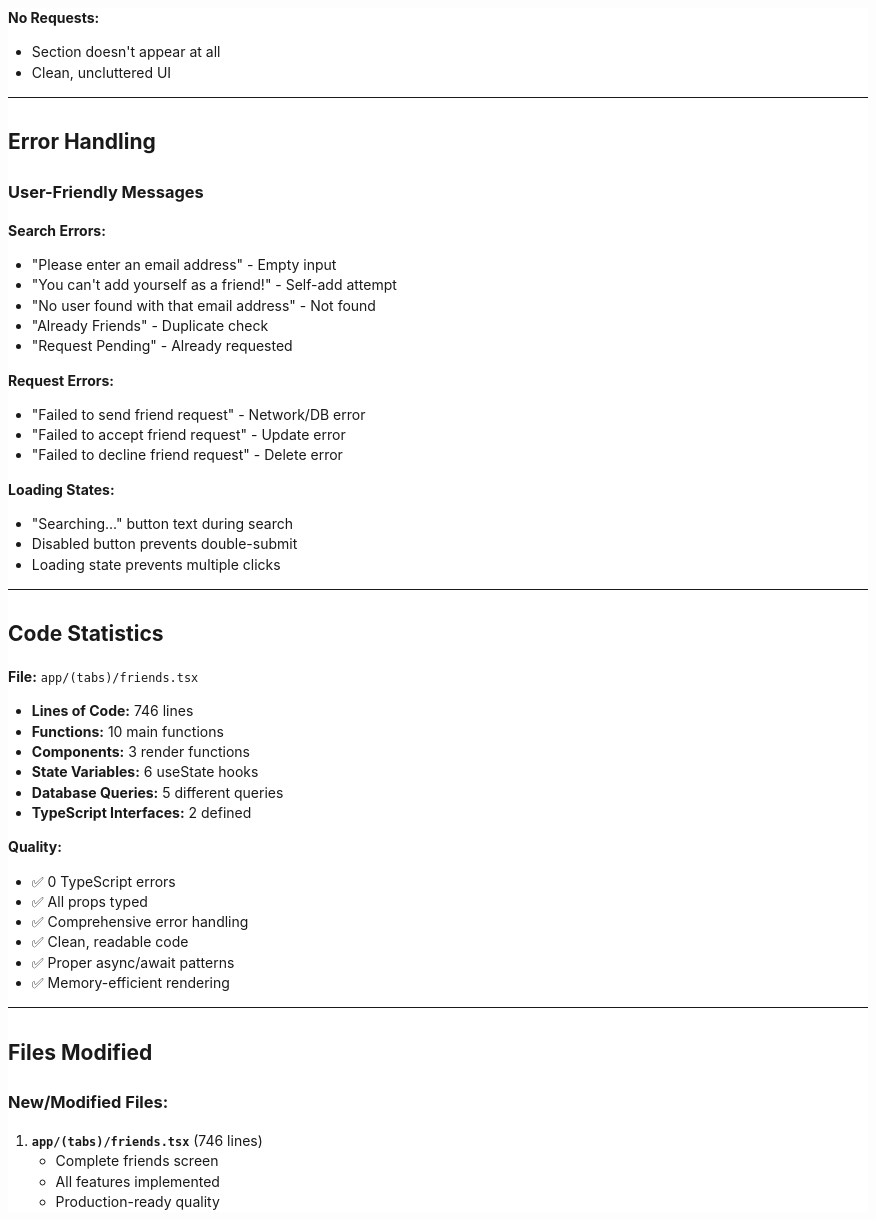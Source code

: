 **No Requests:**
- Section doesn't appear at all
- Clean, uncluttered UI

---

## Error Handling

### User-Friendly Messages

**Search Errors:**
- "Please enter an email address" - Empty input
- "You can't add yourself as a friend!" - Self-add attempt
- "No user found with that email address" - Not found
- "Already Friends" - Duplicate check
- "Request Pending" - Already requested

**Request Errors:**
- "Failed to send friend request" - Network/DB error
- "Failed to accept friend request" - Update error
- "Failed to decline friend request" - Delete error

**Loading States:**
- "Searching..." button text during search
- Disabled button prevents double-submit
- Loading state prevents multiple clicks

---

## Code Statistics

**File:** `app/(tabs)/friends.tsx`
- **Lines of Code:** 746 lines
- **Functions:** 10 main functions
- **Components:** 3 render functions
- **State Variables:** 6 useState hooks
- **Database Queries:** 5 different queries
- **TypeScript Interfaces:** 2 defined

**Quality:**
- ✅ 0 TypeScript errors
- ✅ All props typed
- ✅ Comprehensive error handling
- ✅ Clean, readable code
- ✅ Proper async/await patterns
- ✅ Memory-efficient rendering

---

## Files Modified

### New/Modified Files:
1. **`app/(tabs)/friends.tsx`** (746 lines)
   - Complete friends screen
   - All features implemented
   - Production-ready quality
